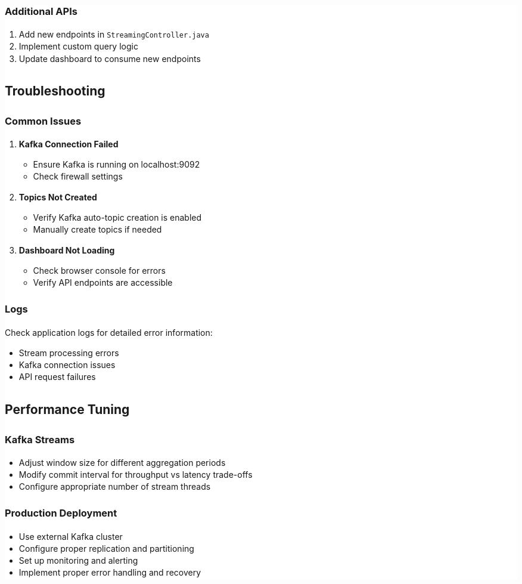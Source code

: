 ### Additional APIs

1. Add new endpoints in `StreamingController.java`
2. Implement custom query logic
3. Update dashboard to consume new endpoints

## Troubleshooting

### Common Issues

1. **Kafka Connection Failed**
   - Ensure Kafka is running on localhost:9092
   - Check firewall settings

2. **Topics Not Created**
   - Verify Kafka auto-topic creation is enabled
   - Manually create topics if needed

3. **Dashboard Not Loading**
   - Check browser console for errors
   - Verify API endpoints are accessible

### Logs

Check application logs for detailed error information:
- Stream processing errors
- Kafka connection issues
- API request failures

## Performance Tuning

### Kafka Streams

- Adjust window size for different aggregation periods
- Modify commit interval for throughput vs latency trade-offs
- Configure appropriate number of stream threads

### Production Deployment

- Use external Kafka cluster
- Configure proper replication and partitioning
- Set up monitoring and alerting
- Implement proper error handling and recovery